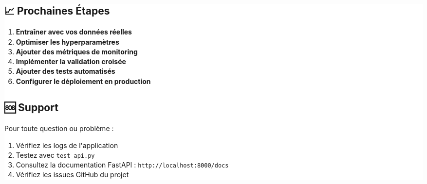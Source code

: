## 📈 Prochaines Étapes

1. **Entraîner avec vos données réelles**
2. **Optimiser les hyperparamètres**
3. **Ajouter des métriques de monitoring**
4. **Implémenter la validation croisée**
5. **Ajouter des tests automatisés**
6. **Configurer le déploiement en production**

## 🆘 Support

Pour toute question ou problème :
1. Vérifiez les logs de l'application
2. Testez avec `test_api.py`
3. Consultez la documentation FastAPI : `http://localhost:8000/docs`
4. Vérifiez les issues GitHub du projet
